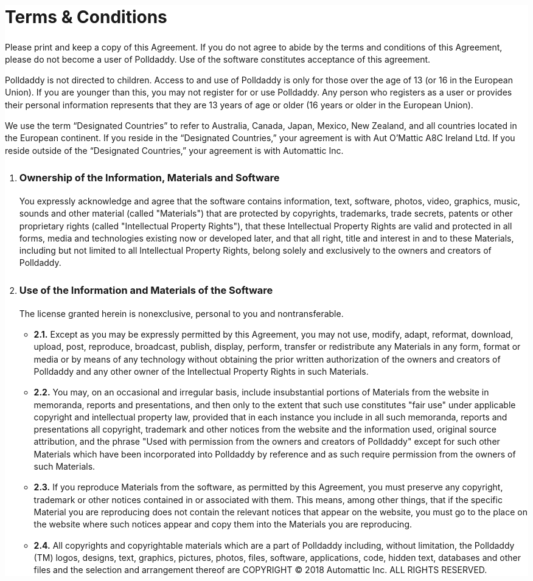 # Terms & Conditions

Please print and keep a copy of this Agreement. If you do not agree to abide by the terms and conditions of this Agreement, please do not become a user of Polldaddy. Use of the software constitutes acceptance of this agreement.

Polldaddy is not directed to children. Access to and use of Polldaddy is only for those over the age of 13 (or 16 in the European Union). If you are younger than this, you may not register for or use Polldaddy. Any person who registers as a user or provides their personal information represents that they are 13 years of age or older (16 years or older in the European Union).

We use the term “Designated Countries” to refer to Australia, Canada, Japan, Mexico, New Zealand, and all countries located in the European continent. If you reside in the “Designated Countries,” your agreement is with Aut O’Mattic A8C Ireland Ltd. If you reside outside of the “Designated Countries,” your agreement is with Automattic Inc. 

1.  ### Ownership of the Information, Materials and Software
    
    You expressly acknowledge and agree that the software contains information, text, software, photos, video, graphics, music, sounds and other material (called "Materials") that are protected by copyrights, trademarks, trade secrets, patents or other proprietary rights (called "Intellectual Property Rights"), that these Intellectual Property Rights are valid and protected in all forms, media and technologies existing now or developed later, and that all right, title and interest in and to these Materials, including but not limited to all Intellectual Property Rights, belong solely and exclusively to the owners and creators of Polldaddy.
    
2.  ### Use of the Information and Materials of the Software
    
    The license granted herein is nonexclusive, personal to you and nontransferable.
    
    *   **2.1.** Except as you may be expressly permitted by this Agreement, you may not use, modify, adapt, reformat, download, upload, post, reproduce, broadcast, publish, display, perform, transfer or redistribute any Materials in any form, format or media or by means of any technology without obtaining the prior written authorization of the owners and creators of Polldaddy and any other owner of the Intellectual Property Rights in such Materials.
        
    *   **2.2.** You may, on an occasional and irregular basis, include insubstantial portions of Materials from the website in memoranda, reports and presentations, and then only to the extent that such use constitutes "fair use" under applicable copyright and intellectual property law, provided that in each instance you include in all such memoranda, reports and presentations all copyright, trademark and other notices from the website and the information used, original source attribution, and the phrase "Used with permission from the owners and creators of Polldaddy" except for such other Materials which have been incorporated into Polldaddy by reference and as such require permission from the owners of such Materials.
        
    *   **2.3.** If you reproduce Materials from the software, as permitted by this Agreement, you must preserve any copyright, trademark or other notices contained in or associated with them. This means, among other things, that if the specific Material you are reproducing does not contain the relevant notices that appear on the website, you must go to the place on the website where such notices appear and copy them into the Materials you are reproducing.
        
    *   **2.4.** All copyrights and copyrightable materials which are a part of Polldaddy including, without limitation, the Polldaddy (TM) logos, designs, text, graphics, pictures, photos, files, software, applications, code, hidden text, databases and other files and the selection and arrangement thereof are COPYRIGHT © 2018 Automattic Inc. ALL RIGHTS RESERVED.
        